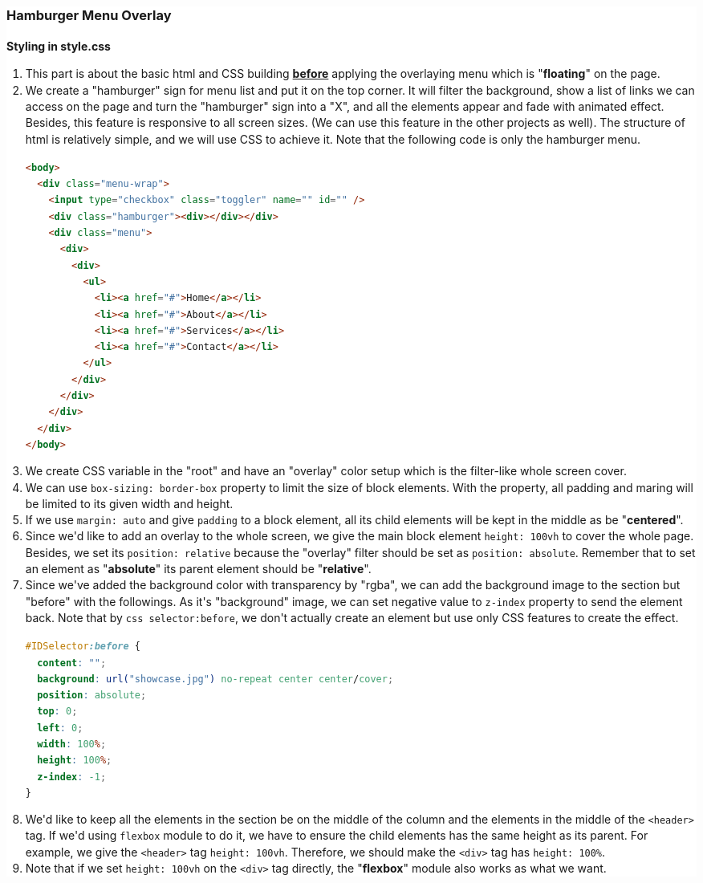### Hamburger Menu Overlay

**Styling in style.css**

1. This part is about the basic html and CSS building <ins>**before**</ins> applying the overlaying menu which is "**floating**" on the page.
1. We create a "hamburger" sign for menu list and put it on the top corner. It will filter the background, show a list of links we can access on the page and turn the "hamburger" sign into a "X", and all the elements appear and fade with animated effect. Besides, this feature is responsive to all screen sizes. (We can use this feature in the other projects as well). The structure of html is relatively simple, and we will use CSS to achieve it. Note that the following code is only the hamburger menu.
   ```html
   <body>
     <div class="menu-wrap">
       <input type="checkbox" class="toggler" name="" id="" />
       <div class="hamburger"><div></div></div>
       <div class="menu">
         <div>
           <div>
             <ul>
               <li><a href="#">Home</a></li>
               <li><a href="#">About</a></li>
               <li><a href="#">Services</a></li>
               <li><a href="#">Contact</a></li>
             </ul>
           </div>
         </div>
       </div>
     </div>
   </body>
   ```
1. We create CSS variable in the "root" and have an "overlay" color setup which is the filter-like whole screen cover.
1. We can use `box-sizing: border-box` property to limit the size of block elements. With the property, all padding and maring will be limited to its given width and height.
1. If we use `margin: auto` and give `padding` to a block element, all its child elements will be kept in the middle as be "**centered**".
1. Since we'd like to add an overlay to the whole screen, we give the main block element `height: 100vh` to cover the whole page. Besides, we set its `position: relative` because the "overlay" filter should be set as `position: absolute`. Remember that to set an element as "**absolute**" its parent element should be "**relative**".
1. Since we've added the background color with transparency by "rgba", we can add the background image to the section but "before" with the followings. As it's "background" image, we can set negative value to `z-index` property to send the element back. Note that by `css selector:before`, we don't actually create an element but use only CSS features to create the effect.
   ```css
   #IDSelector:before {
     content: "";
     background: url("showcase.jpg") no-repeat center center/cover;
     position: absolute;
     top: 0;
     left: 0;
     width: 100%;
     height: 100%;
     z-index: -1;
   }
   ```
1. We'd like to keep all the elements in the section be on the middle of the column and the elements in the middle of the `<header>` tag. If we'd using `flexbox` module to do it, we have to ensure the child elements has the same height as its parent. For example, we give the `<header>` tag `height: 100vh`. Therefore, we should make the `<div>` tag has `height: 100%`.
1. Note that if we set `height: 100vh` on the `<div>` tag directly, the "**flexbox**" module also works as what we want.